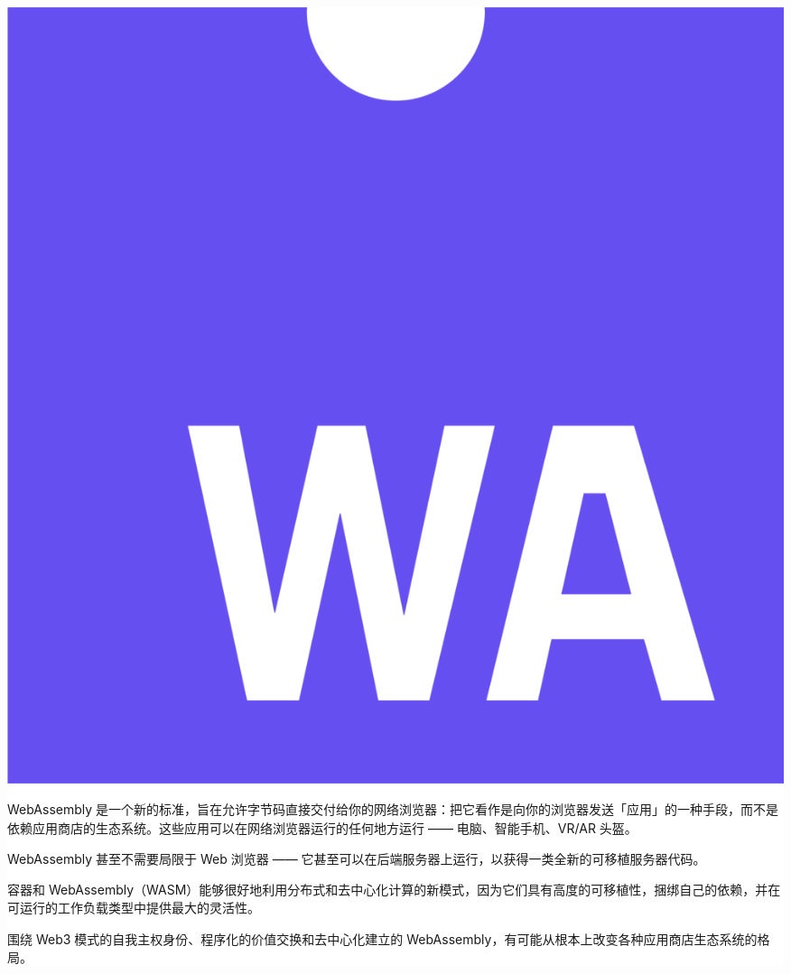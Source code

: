 ![](./wa.png)

WebAssembly 是一个新的标准，旨在允许字节码直接交付给你的网络浏览器：把它看作是向你的浏览器发送「应用」的一种手段，而不是依赖应用商店的生态系统。这些应用可以在网络浏览器运行的任何地方运行 —— 电脑、智能手机、VR/AR 头盔。

WebAssembly 甚至不需要局限于 Web 浏览器 —— 它甚至可以在后端服务器上运行，以获得一类全新的可移植服务器代码。

容器和 WebAssembly（WASM）能够很好地利用分布式和去中心化计算的新模式，因为它们具有高度的可移植性，捆绑自己的依赖，并在可运行的工作负载类型中提供最大的灵活性。

围绕 Web3 模式的自我主权身份、程序化的价值交换和去中心化建立的 WebAssembly，有可能从根本上改变各种应用商店生态系统的格局。

